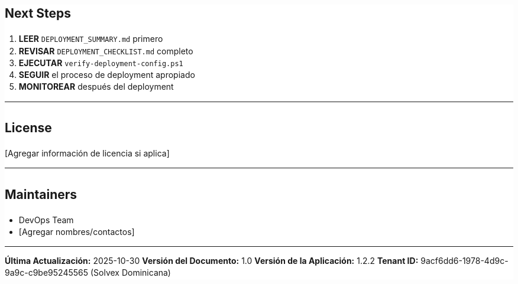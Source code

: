 ## Next Steps

1. **LEER** `DEPLOYMENT_SUMMARY.md` primero
2. **REVISAR** `DEPLOYMENT_CHECKLIST.md` completo
3. **EJECUTAR** `verify-deployment-config.ps1`
4. **SEGUIR** el proceso de deployment apropiado
5. **MONITOREAR** después del deployment

---

## License

[Agregar información de licencia si aplica]

---

## Maintainers

- DevOps Team
- [Agregar nombres/contactos]

---

**Última Actualización:** 2025-10-30
**Versión del Documento:** 1.0
**Versión de la Aplicación:** 1.2.2
**Tenant ID:** 9acf6dd6-1978-4d9c-9a9c-c9be95245565 (Solvex Dominicana)
